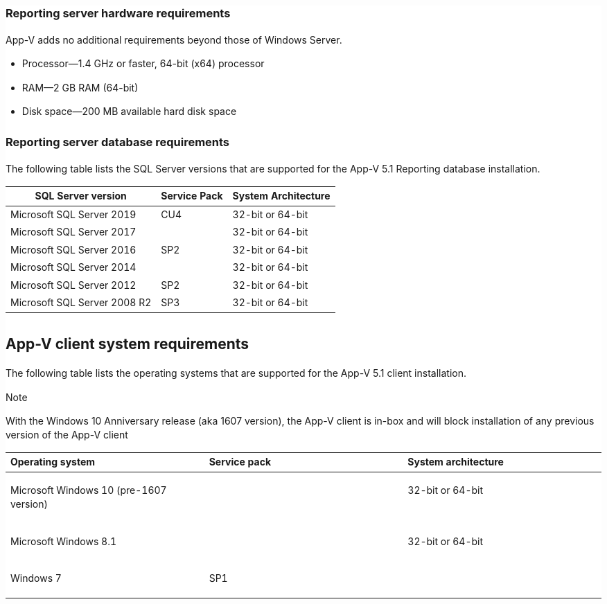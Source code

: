 ### <a href="" id="reporting-server-hardware-requirements-"></a>Reporting server hardware requirements

App-V adds no additional requirements beyond those of Windows Server.

-   Processor—1.4 GHz or faster, 64-bit (x64) processor

-   RAM—2 GB RAM (64-bit)

-   Disk space—200 MB available hard disk space

### Reporting server database requirements

The following table lists the SQL Server versions that are supported for the App-V 5.1 Reporting database installation.

| SQL Server version           | Service Pack  | System Architecture           |
|------------------------------|---------------|-------------------------------|
| Microsoft SQL Server 2019    |      CU4      |        32-bit or 64-bit       |
| Microsoft SQL Server 2017    |               |        32-bit or 64-bit       |
| Microsoft SQL Server 2016    |      SP2      |        32-bit or 64-bit       |
| Microsoft SQL Server 2014    |               |        32-bit or 64-bit       |
| Microsoft SQL Server 2012    |      SP2      |        32-bit or 64-bit       |
| Microsoft SQL Server 2008 R2 |      SP3      |        32-bit or 64-bit       |
 
## <a href="" id="bkmk-client-supp-cfgs"></a>App-V client system requirements

The following table lists the operating systems that are supported for the App-V 5.1 client installation.

> [!NOTE]
> With the Windows 10 Anniversary release (aka 1607 version), the App-V client is in-box and will block installation of any previous version of the App-V client

<table>
<colgroup>
<col width="33%" />
<col width="33%" />
<col width="33%" />
</colgroup>
<thead>
<tr class="header">
<th align="left">Operating system</th>
<th align="left">Service pack</th>
<th align="left">System architecture</th>
</tr>
</thead>
<tbody>
<tr class="odd">
<td align="left"><p>Microsoft Windows 10 (pre-1607 version)</p></td>
<td align="left"><p></p></td>
<td align="left"><p>32-bit or 64-bit</p></td>
</tr>
<tr class="even">
<td align="left"><p>Microsoft Windows 8.1</p></td>
<td align="left"><p></p></td>
<td align="left"><p>32-bit or 64-bit</p></td>
</tr>
<tr class="odd">
<td align="left"><p>Windows 7</p></td>
<td align="left"><p>SP1</p></td>